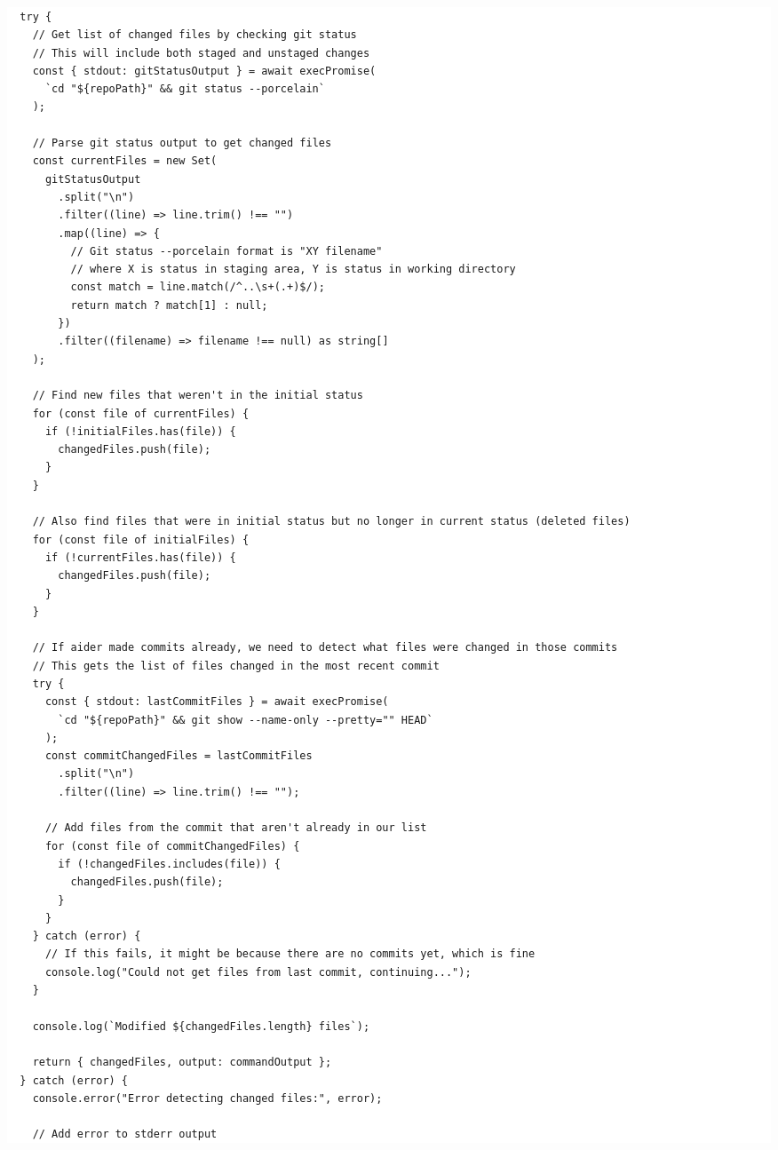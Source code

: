```
  try {
    // Get list of changed files by checking git status
    // This will include both staged and unstaged changes
    const { stdout: gitStatusOutput } = await execPromise(
      `cd "${repoPath}" && git status --porcelain`
    );

    // Parse git status output to get changed files
    const currentFiles = new Set(
      gitStatusOutput
        .split("\n")
        .filter((line) => line.trim() !== "")
        .map((line) => {
          // Git status --porcelain format is "XY filename"
          // where X is status in staging area, Y is status in working directory
          const match = line.match(/^..\s+(.+)$/);
          return match ? match[1] : null;
        })
        .filter((filename) => filename !== null) as string[]
    );

    // Find new files that weren't in the initial status
    for (const file of currentFiles) {
      if (!initialFiles.has(file)) {
        changedFiles.push(file);
      }
    }

    // Also find files that were in initial status but no longer in current status (deleted files)
    for (const file of initialFiles) {
      if (!currentFiles.has(file)) {
        changedFiles.push(file);
      }
    }

    // If aider made commits already, we need to detect what files were changed in those commits
    // This gets the list of files changed in the most recent commit
    try {
      const { stdout: lastCommitFiles } = await execPromise(
        `cd "${repoPath}" && git show --name-only --pretty="" HEAD`
      );
      const commitChangedFiles = lastCommitFiles
        .split("\n")
        .filter((line) => line.trim() !== "");

      // Add files from the commit that aren't already in our list
      for (const file of commitChangedFiles) {
        if (!changedFiles.includes(file)) {
          changedFiles.push(file);
        }
      }
    } catch (error) {
      // If this fails, it might be because there are no commits yet, which is fine
      console.log("Could not get files from last commit, continuing...");
    }

    console.log(`Modified ${changedFiles.length} files`);

    return { changedFiles, output: commandOutput };
  } catch (error) {
    console.error("Error detecting changed files:", error);

    // Add error to stderr output
```